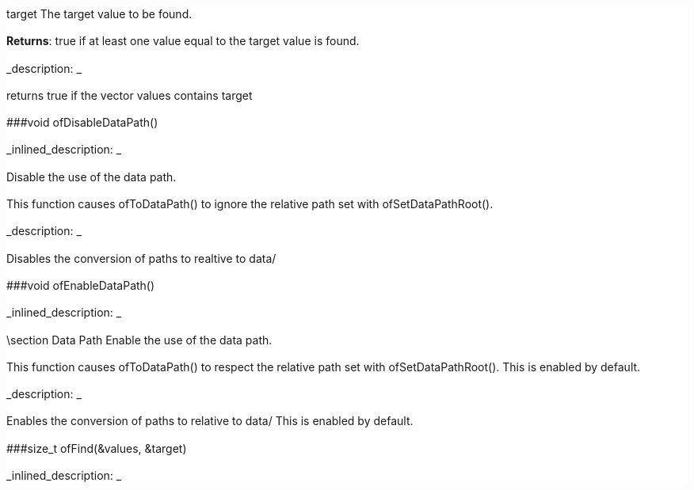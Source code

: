 target The target value to be found.

**Returns**: true if at least one value equal to the target value is found.





_description: _

returns true if the vector values contains target







###void ofDisableDataPath()



_inlined_description: _

Disable the use of the data path.

This function causes ofToDataPath() to ignore the relative path set
with ofSetDataPathRoot().





_description: _

Disables the conversion of paths to realtive to data/







###void ofEnableDataPath()



_inlined_description: _

\section Data Path
Enable the use of the data path.

This function causes ofToDataPath() to respect the relative path set
with ofSetDataPathRoot().  This is enabled by default.





_description: _

Enables the conversion of paths to relative to data/  This is enabled by default.







###size_t ofFind(&values, &target)



_inlined_description: _
